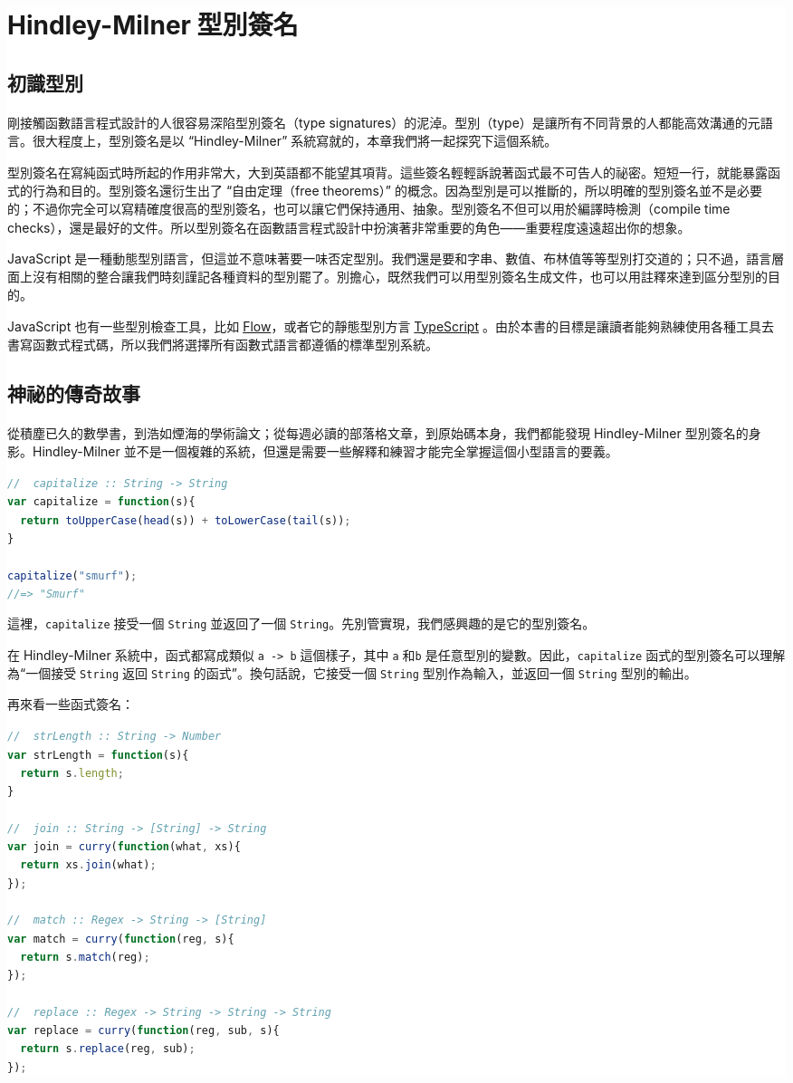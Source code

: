 # Hindley-Milner 型別簽名

## 初識型別

剛接觸函數語言程式設計的人很容易深陷型別簽名（type signatures）的泥淖。型別（type）是讓所有不同背景的人都能高效溝通的元語言。很大程度上，型別簽名是以 “Hindley-Milner” 系統寫就的，本章我們將一起探究下這個系統。

型別簽名在寫純函式時所起的作用非常大，大到英語都不能望其項背。這些簽名輕輕訴說著函式最不可告人的祕密。短短一行，就能暴露函式的行為和目的。型別簽名還衍生出了 “自由定理（free theorems）” 的概念。因為型別是可以推斷的，所以明確的型別簽名並不是必要的；不過你完全可以寫精確度很高的型別簽名，也可以讓它們保持通用、抽象。型別簽名不但可以用於編譯時檢測（compile time checks），還是最好的文件。所以型別簽名在函數語言程式設計中扮演著非常重要的角色——重要程度遠遠超出你的想象。

JavaScript 是一種動態型別語言，但這並不意味著要一味否定型別。我們還是要和字串、數值、布林值等等型別打交道的；只不過，語言層面上沒有相關的整合讓我們時刻謹記各種資料的型別罷了。別擔心，既然我們可以用型別簽名生成文件，也可以用註釋來達到區分型別的目的。

JavaScript 也有一些型別檢查工具，比如 [Flow](http://flowtype.org/)，或者它的靜態型別方言 [TypeScript](http://www.typescriptlang.org/) 。由於本書的目標是讓讀者能夠熟練使用各種工具去書寫函數式程式碼，所以我們將選擇所有函數式語言都遵循的標準型別系統。

## 神祕的傳奇故事

從積塵已久的數學書，到浩如煙海的學術論文；從每週必讀的部落格文章，到原始碼本身，我們都能發現 Hindley-Milner 型別簽名的身影。Hindley-Milner 並不是一個複雜的系統，但還是需要一些解釋和練習才能完全掌握這個小型語言的要義。

```js
//  capitalize :: String -> String
var capitalize = function(s){
  return toUpperCase(head(s)) + toLowerCase(tail(s));
}

capitalize("smurf");
//=> "Smurf"
```

這裡，`capitalize` 接受一個 `String` 並返回了一個 `String`。先別管實現，我們感興趣的是它的型別簽名。

在 Hindley-Milner 系統中，函式都寫成類似 `a -> b` 這個樣子，其中 `a` 和`b` 是任意型別的變數。因此，`capitalize` 函式的型別簽名可以理解為“一個接受 `String` 返回 `String` 的函式”。換句話說，它接受一個 `String` 型別作為輸入，並返回一個 `String` 型別的輸出。

再來看一些函式簽名：

```js
//  strLength :: String -> Number
var strLength = function(s){
  return s.length;
}

//  join :: String -> [String] -> String
var join = curry(function(what, xs){
  return xs.join(what);
});

//  match :: Regex -> String -> [String]
var match = curry(function(reg, s){
  return s.match(reg);
});

//  replace :: Regex -> String -> String -> String
var replace = curry(function(reg, sub, s){
  return s.replace(reg, sub);
});
```
